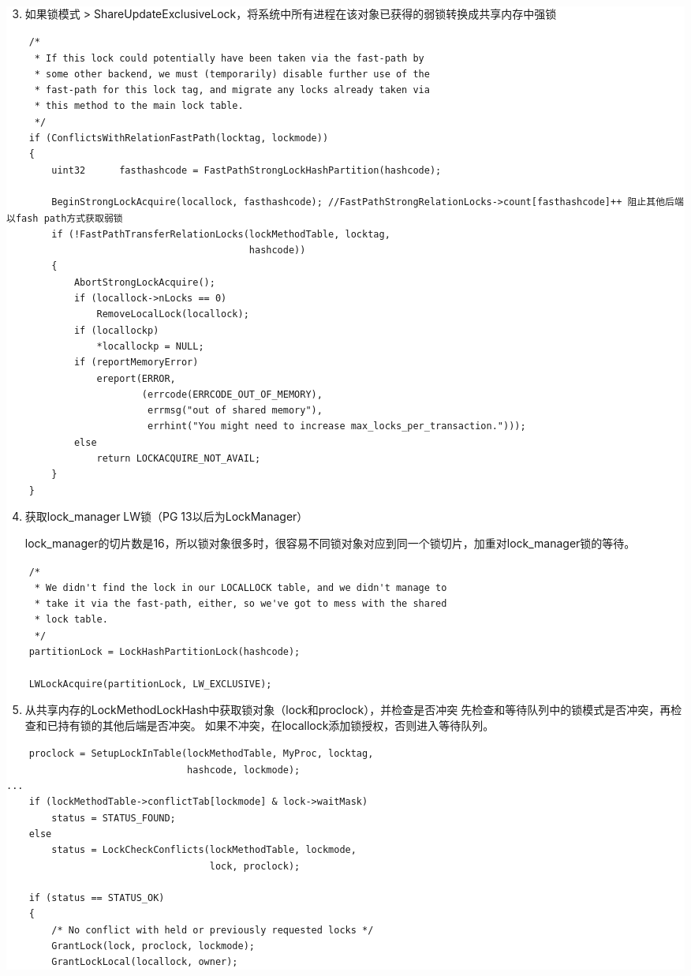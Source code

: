 3. 如果锁模式 > ShareUpdateExclusiveLock，将系统中所有进程在该对象已获得的弱锁转换成共享内存中强锁

```
	/*
	 * If this lock could potentially have been taken via the fast-path by
	 * some other backend, we must (temporarily) disable further use of the
	 * fast-path for this lock tag, and migrate any locks already taken via
	 * this method to the main lock table.
	 */
	if (ConflictsWithRelationFastPath(locktag, lockmode))
	{
		uint32		fasthashcode = FastPathStrongLockHashPartition(hashcode);

		BeginStrongLockAcquire(locallock, fasthashcode); //FastPathStrongRelationLocks->count[fasthashcode]++ 阻止其他后端以fash path方式获取弱锁
		if (!FastPathTransferRelationLocks(lockMethodTable, locktag,
										   hashcode))
		{
			AbortStrongLockAcquire();
			if (locallock->nLocks == 0)
				RemoveLocalLock(locallock);
			if (locallockp)
				*locallockp = NULL;
			if (reportMemoryError)
				ereport(ERROR,
						(errcode(ERRCODE_OUT_OF_MEMORY),
						 errmsg("out of shared memory"),
						 errhint("You might need to increase max_locks_per_transaction.")));
			else
				return LOCKACQUIRE_NOT_AVAIL;
		}
	}
```

4. 获取lock_manager LW锁（PG 13以后为LockManager）

   lock_manager的切片数是16，所以锁对象很多时，很容易不同锁对象对应到同一个锁切片，加重对lock_manager锁的等待。
```
	/*
	 * We didn't find the lock in our LOCALLOCK table, and we didn't manage to
	 * take it via the fast-path, either, so we've got to mess with the shared
	 * lock table.
	 */
	partitionLock = LockHashPartitionLock(hashcode);

	LWLockAcquire(partitionLock, LW_EXCLUSIVE);
```
5. 从共享内存的LockMethodLockHash中获取锁对象（lock和proclock），并检查是否冲突
   先检查和等待队列中的锁模式是否冲突，再检查和已持有锁的其他后端是否冲突。
   如果不冲突，在locallock添加锁授权，否则进入等待队列。

```
	proclock = SetupLockInTable(lockMethodTable, MyProc, locktag,
								hashcode, lockmode);
...
	if (lockMethodTable->conflictTab[lockmode] & lock->waitMask)
		status = STATUS_FOUND;
	else
		status = LockCheckConflicts(lockMethodTable, lockmode,
									lock, proclock);

	if (status == STATUS_OK)
	{
		/* No conflict with held or previously requested locks */
		GrantLock(lock, proclock, lockmode);
		GrantLockLocal(locallock, owner);
```